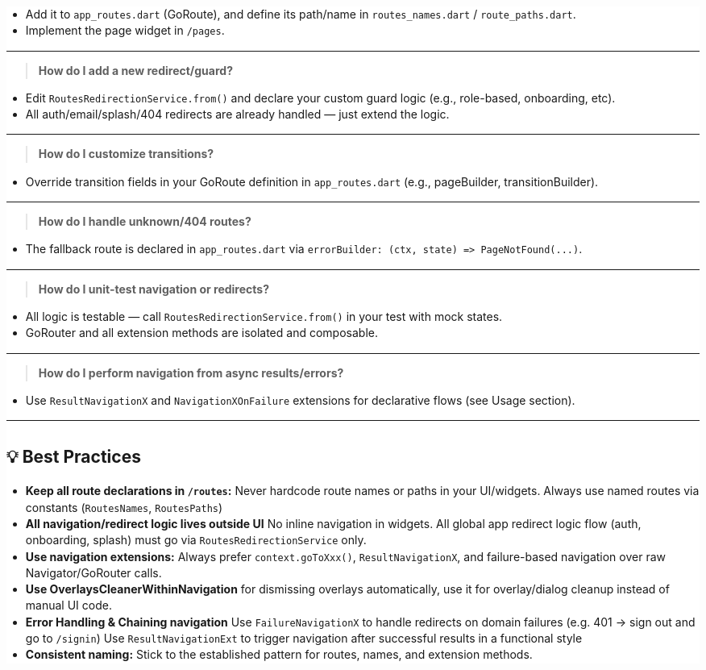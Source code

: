 * Add it to `app_routes.dart` (GoRoute), and define its path/name in `routes_names.dart` / `route_paths.dart`.
* Implement the page widget in `/pages`.

---

> **How do I add a new redirect/guard?**

* Edit `RoutesRedirectionService.from()` and declare your custom guard logic (e.g., role-based, onboarding, etc).
* All auth/email/splash/404 redirects are already handled — just extend the logic.

---

> **How do I customize transitions?**

* Override transition fields in your GoRoute definition in `app_routes.dart` (e.g., pageBuilder, transitionBuilder).

---

> **How do I handle unknown/404 routes?**

* The fallback route is declared in `app_routes.dart` via `errorBuilder: (ctx, state) => PageNotFound(...)`.

---

> **How do I unit-test navigation or redirects?**

* All logic is testable — call `RoutesRedirectionService.from()` in your test with mock states.
* GoRouter and all extension methods are isolated and composable.

---

> **How do I perform navigation from async results/errors?**

* Use `ResultNavigationX` and `NavigationXOnFailure` extensions for declarative flows (see Usage section).



----------------------------------------------------------------

## 💡 Best Practices

* **Keep all route declarations in `/routes`:** Never hardcode route names or paths in your UI/widgets. 
  Always use named routes via constants (`RoutesNames`, `RoutesPaths`)
* **All navigation/redirect logic lives outside UI** No inline navigation in widgets.
  All global app redirect logic flow (auth, onboarding, splash) must go via `RoutesRedirectionService` only.
* **Use navigation extensions:** Always prefer `context.goToXxx()`, `ResultNavigationX`, 
  and failure-based navigation over raw Navigator/GoRouter calls.
* **Use OverlaysCleanerWithinNavigation** for dismissing overlays automatically, 
  use it for overlay/dialog cleanup instead of manual UI code.
* **Error Handling & Chaining navigation**
  Use `FailureNavigationX` to handle redirects on domain failures (e.g. 401 → sign out and go to `/signin`)
  Use `ResultNavigationExt` to trigger navigation after successful results in a functional style
* **Consistent naming:** Stick to the established pattern for routes, names, and extension methods.
